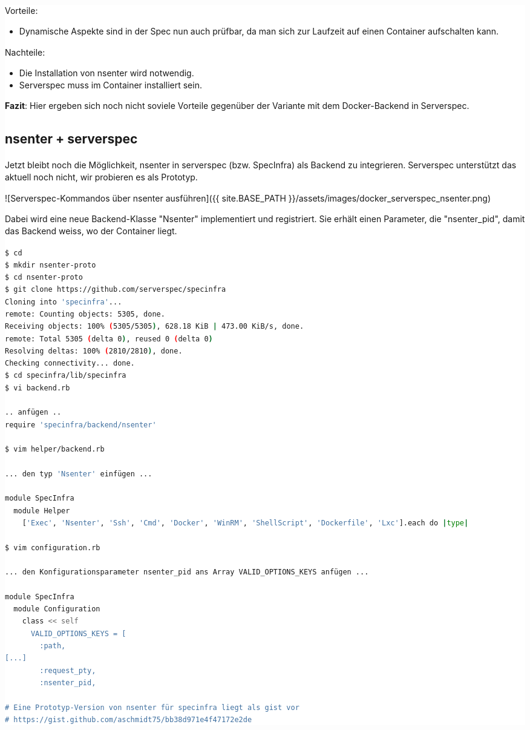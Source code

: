 Vorteile:

  * Dynamische Aspekte sind in der Spec nun auch prüfbar, da man sich zur Laufzeit auf
einen Container aufschalten kann.

Nachteile:

  * Die Installation von nsenter wird notwendig.
  * Serverspec muss im Container installiert sein.

**Fazit**: Hier ergeben sich noch nicht soviele Vorteile gegenüber der Variante mit
dem Docker-Backend in Serverspec.


## nsenter + serverspec

Jetzt bleibt noch die Möglichkeit, nsenter in serverspec (bzw. SpecInfra)
als Backend zu integrieren. Serverspec unterstützt das aktuell noch nicht, wir
probieren es als Prototyp.

![Serverspec-Kommandos über nsenter ausführen]({{ site.BASE_PATH }}/assets/images/docker_serverspec_nsenter.png)

Dabei wird eine neue Backend-Klasse "Nsenter" implementiert
und registriert. Sie erhält einen Parameter, die "nsenter_pid", damit das Backend
weiss, wo der Container liegt.

```bash
$ cd
$ mkdir nsenter-proto
$ cd nsenter-proto
$ git clone https://github.com/serverspec/specinfra
Cloning into 'specinfra'...
remote: Counting objects: 5305, done.
Receiving objects: 100% (5305/5305), 628.18 KiB | 473.00 KiB/s, done.
remote: Total 5305 (delta 0), reused 0 (delta 0)
Resolving deltas: 100% (2810/2810), done.
Checking connectivity... done.
$ cd specinfra/lib/specinfra
$ vi backend.rb

.. anfügen ..
require 'specinfra/backend/nsenter'

$ vim helper/backend.rb

... den typ 'Nsenter' einfügen ...

module SpecInfra
  module Helper
    ['Exec', 'Nsenter', 'Ssh', 'Cmd', 'Docker', 'WinRM', 'ShellScript', 'Dockerfile', 'Lxc'].each do |type|

$ vim configuration.rb

... den Konfigurationsparameter nsenter_pid ans Array VALID_OPTIONS_KEYS anfügen ...

module SpecInfra
  module Configuration
    class << self
      VALID_OPTIONS_KEYS = [
        :path,
[...]
        :request_pty,
        :nsenter_pid,

# Eine Prototyp-Version von nsenter für specinfra liegt als gist vor
# https://gist.github.com/aschmidt75/bb38d971e4f47172e2de
```